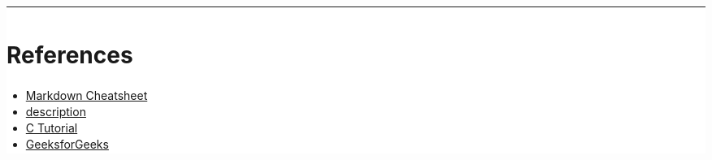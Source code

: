 


___



































































# References

* [Markdown Cheatsheet](https://gist.github.com/jonschlinkert/5854601)
* [description](http://example.com)
* [C Tutorial](https://www.tutorialspoint.com/cprogramming/index.htm)
* [GeeksforGeeks](https://www.geeksforgeeks.org/)
